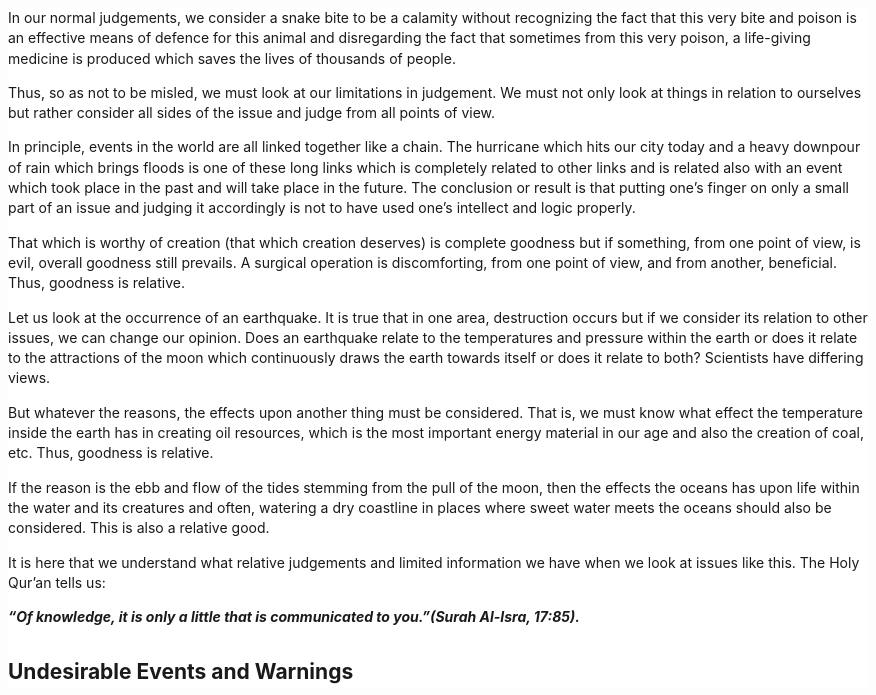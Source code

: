 In our normal judgements, we consider a snake bite to be a calamity
without recognizing the fact that this very bite and poison is an
effective means of defence for this animal and disregarding the fact
that sometimes from this very poison, a life-giving medicine is produced
which saves the lives of thousands of people.

Thus, so as not to be misled, we must look at our limitations in
judgement. We must not only look at things in relation to ourselves but
rather consider all sides of the issue and judge from all points of
view.

In principle, events in the world are all linked together like a chain.
The hurricane which hits our city today and a heavy downpour of rain
which brings floods is one of these long links which is completely
related to other links and is related also with an event which took
place in the past and will take place in the future. The conclusion or
result is that putting one’s finger on only a small part of an issue and
judging it accordingly is not to have used one’s intellect and logic
properly.

That which is worthy of creation (that which creation deserves) is
complete goodness but if something, from one point of view, is evil,
overall goodness still prevails. A surgical operation is discomforting,
from one point of view, and from another, beneficial. Thus, goodness is
relative.

Let us look at the occurrence of an earthquake. It is true that in one
area, destruction occurs but if we consider its relation to other
issues, we can change our opinion. Does an earthquake relate to the
temperatures and pressure within the earth or does it relate to the
attractions of the moon which continuously draws the earth towards
itself or does it relate to both? Scientists have differing views.

But whatever the reasons, the effects upon another thing must be
considered. That is, we must know what effect the temperature inside the
earth has in creating oil resources, which is the most important energy
material in our age and also the creation of coal, etc. Thus, goodness
is relative.

If the reason is the ebb and flow of the tides stemming from the pull of
the moon, then the effects the oceans has upon life within the water and
its creatures and often, watering a dry coastline in places where sweet
water meets the oceans should also be considered. This is also a
relative good.

It is here that we understand what relative judgements and limited
information we have when we look at issues like this. The Holy Qur’an
tells us:

***“Of knowledge, it is only a little that is communicated to
you.”(Surah Al-Isra, 17:85).***

Undesirable Events and Warnings
-------------------------------
